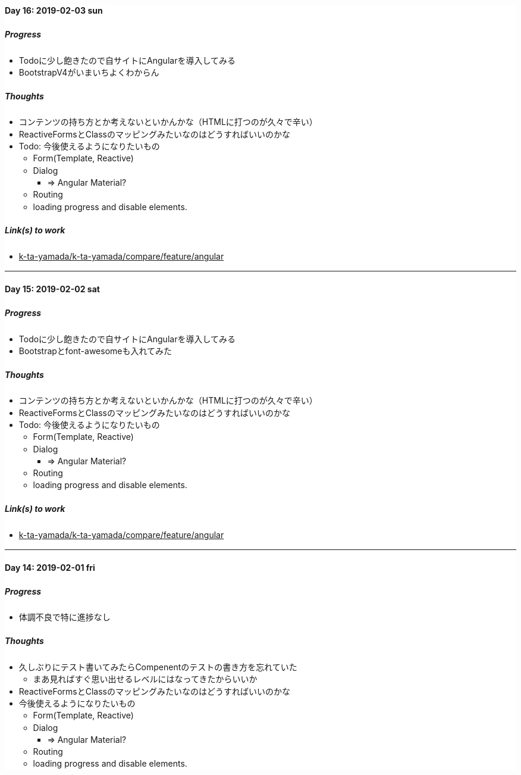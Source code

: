 
#### Day 16: 2019-02-03 sun

##### Progress
- Todoに少し飽きたので自サイトにAngularを導入してみる
- BootstrapV4がいまいちよくわからん

##### Thoughts
- コンテンツの持ち方とか考えないといかんかな（HTMLに打つのが久々で辛い）
- ReactiveFormsとClassのマッピングみたいなのはどうすればいいのかな
- Todo: 今後使えるようになりたいもの
    - Form(Template, Reactive)
    - Dialog
        - => Angular Material?
    - Routing
    - loading progress and disable elements.

##### Link(s) to work
- [k-ta-yamada/k-ta-yamada/compare/feature/angular](https://github.com/k-ta-yamada/k-ta-yamada/compare/feature/angular)

---

#### Day 15: 2019-02-02 sat

##### Progress
- Todoに少し飽きたので自サイトにAngularを導入してみる
- Bootstrapとfont-awesomeも入れてみた

##### Thoughts
- コンテンツの持ち方とか考えないといかんかな（HTMLに打つのが久々で辛い）
- ReactiveFormsとClassのマッピングみたいなのはどうすればいいのかな
- Todo: 今後使えるようになりたいもの
    - Form(Template, Reactive)
    - Dialog
        - => Angular Material?
    - Routing
    - loading progress and disable elements.

##### Link(s) to work
- [k-ta-yamada/k-ta-yamada/compare/feature/angular](https://github.com/k-ta-yamada/k-ta-yamada/compare/feature/angular)

---

#### Day 14: 2019-02-01 fri

##### Progress
- 体調不良で特に進捗なし

##### Thoughts
- 久しぶりにテスト書いてみたらCompenentのテストの書き方を忘れていた
    - まあ見ればすぐ思い出せるレベルにはなってきたからいいか
- ReactiveFormsとClassのマッピングみたいなのはどうすればいいのかな
- 今後使えるようになりたいもの
    - Form(Template, Reactive)
    - Dialog
        - => Angular Material?
    - Routing
    - loading progress and disable elements.
